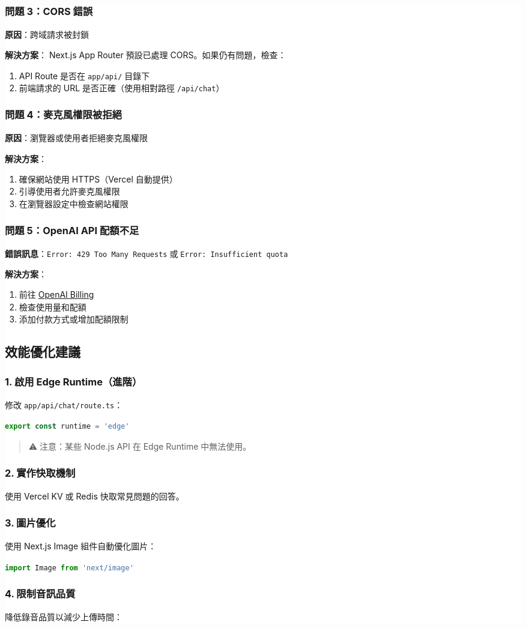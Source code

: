### 問題 3：CORS 錯誤

**原因**：跨域請求被封鎖

**解決方案**：
Next.js App Router 預設已處理 CORS。如果仍有問題，檢查：
1. API Route 是否在 `app/api/` 目錄下
2. 前端請求的 URL 是否正確（使用相對路徑 `/api/chat`）

### 問題 4：麥克風權限被拒絕

**原因**：瀏覽器或使用者拒絕麥克風權限

**解決方案**：
1. 確保網站使用 HTTPS（Vercel 自動提供）
2. 引導使用者允許麥克風權限
3. 在瀏覽器設定中檢查網站權限

### 問題 5：OpenAI API 配額不足

**錯誤訊息**：`Error: 429 Too Many Requests` 或 `Error: Insufficient quota`

**解決方案**：
1. 前往 [OpenAI Billing](https://platform.openai.com/account/billing)
2. 檢查使用量和配額
3. 添加付款方式或增加配額限制

## 效能優化建議

### 1. 啟用 Edge Runtime（進階）

修改 `app/api/chat/route.ts`：

```typescript
export const runtime = 'edge'
```

> ⚠️ 注意：某些 Node.js API 在 Edge Runtime 中無法使用。

### 2. 實作快取機制

使用 Vercel KV 或 Redis 快取常見問題的回答。

### 3. 圖片優化

使用 Next.js Image 組件自動優化圖片：

```typescript
import Image from 'next/image'
```

### 4. 限制音訊品質

降低錄音品質以減少上傳時間：
